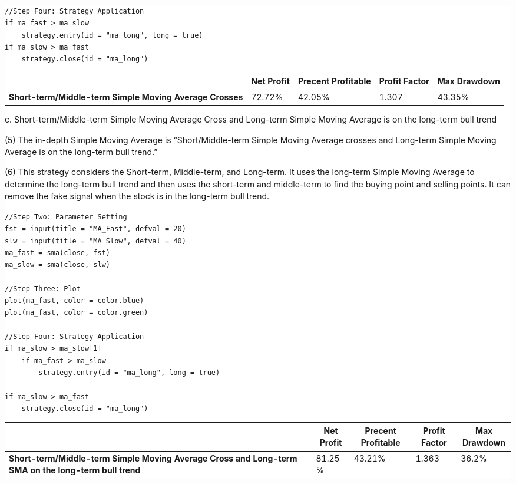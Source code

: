     //Step Four: Strategy Application
    if ma_fast > ma_slow
        strategy.entry(id = "ma_long", long = true)  
    if ma_slow > ma_fast
        strategy.close(id = "ma_long")

|  | **Net Profit** | **Precent Profitable** | **Profit Factor** | **Max Drawdown** | 
| --- | --- | ---| --- | --- |
| **Short-term/Middle-term Simple Moving Average Crosses** | 72.72% | 42.05% | 1.307 | 43.35% |

c. Short-term/Middle-term Simple Moving Average Cross and Long-term Simple Moving Average is on the long-term bull trend

(5) The in-depth Simple Moving Average is “Short/Middle-term Simple Moving Average crosses and Long-term Simple Moving Average is on the long-term bull trend.”

(6) This strategy considers the Short-term, Middle-term, and Long-term. It uses the long-term Simple Moving Average to determine the long-term bull trend and then uses the short-term and middle-term to find the buying point and selling points. It can remove the fake signal when the stock is in the long-term bull trend.

    //Step Two: Parameter Setting
    fst = input(title = "MA_Fast", defval = 20)
    slw = input(title = "MA_Slow", defval = 40)
    ma_fast = sma(close, fst)
    ma_slow = sma(close, slw)

    //Step Three: Plot
    plot(ma_fast, color = color.blue)
    plot(ma_fast, color = color.green)

    //Step Four: Strategy Application
    if ma_slow > ma_slow[1]
        if ma_fast > ma_slow   
            strategy.entry(id = "ma_long", long = true)   
    
    if ma_slow > ma_fast
        strategy.close(id = "ma_long")

|  | **Net Profit** | **Precent Profitable** | **Profit Factor** | **Max Drawdown** | 
| --- | --- | ---| --- | --- |
| **Short-term/Middle-term Simple Moving Average Cross and Long-term SMA on the long-term bull trend** | 81.25% | 43.21% | 1.363 | 36.2% |
